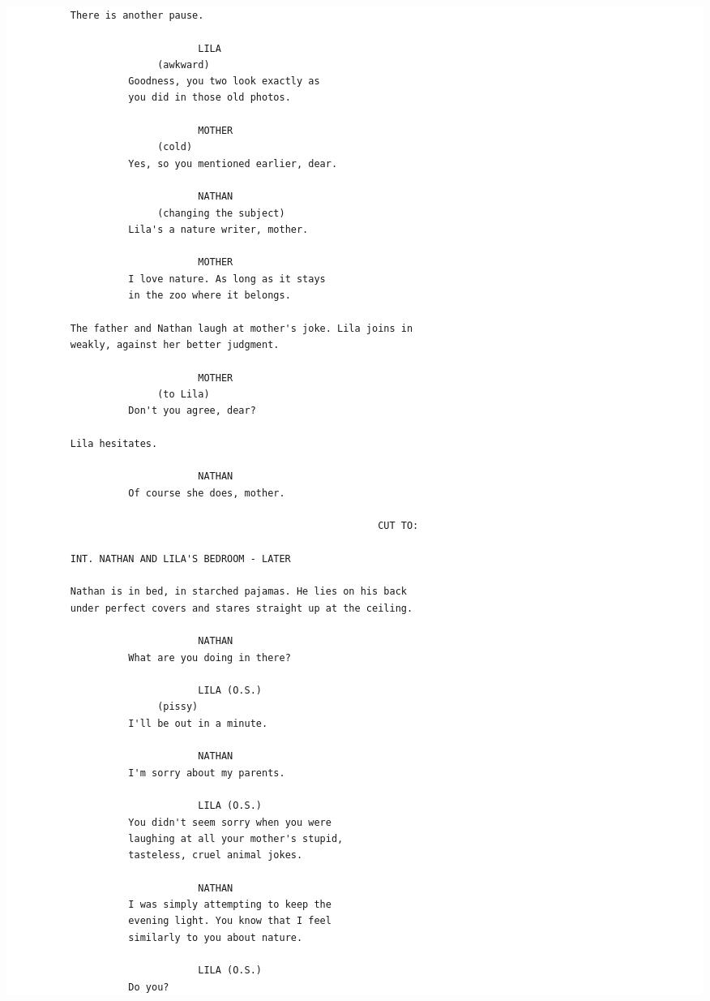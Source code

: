                There is another pause.

                                     LILA
                              (awkward)
                         Goodness, you two look exactly as 
                         you did in those old photos.

                                     MOTHER
                              (cold)
                         Yes, so you mentioned earlier, dear.

                                     NATHAN
                              (changing the subject)
                         Lila's a nature writer, mother.

                                     MOTHER
                         I love nature. As long as it stays 
                         in the zoo where it belongs.

               The father and Nathan laugh at mother's joke. Lila joins in 
               weakly, against her better judgment.

                                     MOTHER
                              (to Lila)
                         Don't you agree, dear?

               Lila hesitates.

                                     NATHAN
                         Of course she does, mother.

                                                                    CUT TO:

               INT. NATHAN AND LILA'S BEDROOM - LATER

               Nathan is in bed, in starched pajamas. He lies on his back 
               under perfect covers and stares straight up at the ceiling.

                                     NATHAN
                         What are you doing in there?

                                     LILA (O.S.)
                              (pissy)
                         I'll be out in a minute.

                                     NATHAN
                         I'm sorry about my parents.

                                     LILA (O.S.)
                         You didn't seem sorry when you were 
                         laughing at all your mother's stupid, 
                         tasteless, cruel animal jokes.

                                     NATHAN
                         I was simply attempting to keep the 
                         evening light. You know that I feel 
                         similarly to you about nature.

                                     LILA (O.S.)
                         Do you?
